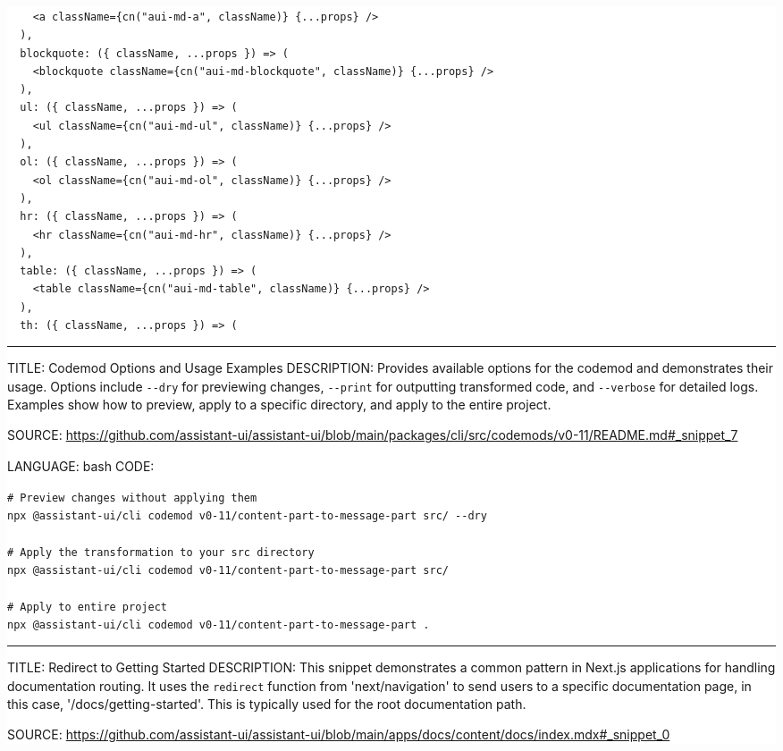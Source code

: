 ```
    <a className={cn("aui-md-a", className)} {...props} />
  ),
  blockquote: ({ className, ...props }) => (
    <blockquote className={cn("aui-md-blockquote", className)} {...props} />
  ),
  ul: ({ className, ...props }) => (
    <ul className={cn("aui-md-ul", className)} {...props} />
  ),
  ol: ({ className, ...props }) => (
    <ol className={cn("aui-md-ol", className)} {...props} />
  ),
  hr: ({ className, ...props }) => (
    <hr className={cn("aui-md-hr", className)} {...props} />
  ),
  table: ({ className, ...props }) => (
    <table className={cn("aui-md-table", className)} {...props} />
  ),
  th: ({ className, ...props }) => (

```

----------------------------------------

TITLE: Codemod Options and Usage Examples
DESCRIPTION: Provides available options for the codemod and demonstrates their usage. Options include `--dry` for previewing changes, `--print` for outputting transformed code, and `--verbose` for detailed logs. Examples show how to preview, apply to a specific directory, and apply to the entire project.

SOURCE: https://github.com/assistant-ui/assistant-ui/blob/main/packages/cli/src/codemods/v0-11/README.md#_snippet_7

LANGUAGE: bash
CODE:
```
# Preview changes without applying them
npx @assistant-ui/cli codemod v0-11/content-part-to-message-part src/ --dry

# Apply the transformation to your src directory
npx @assistant-ui/cli codemod v0-11/content-part-to-message-part src/

# Apply to entire project
npx @assistant-ui/cli codemod v0-11/content-part-to-message-part .
```

----------------------------------------

TITLE: Redirect to Getting Started
DESCRIPTION: This snippet demonstrates a common pattern in Next.js applications for handling documentation routing. It uses the `redirect` function from 'next/navigation' to send users to a specific documentation page, in this case, '/docs/getting-started'. This is typically used for the root documentation path.

SOURCE: https://github.com/assistant-ui/assistant-ui/blob/main/apps/docs/content/docs/index.mdx#_snippet_0
